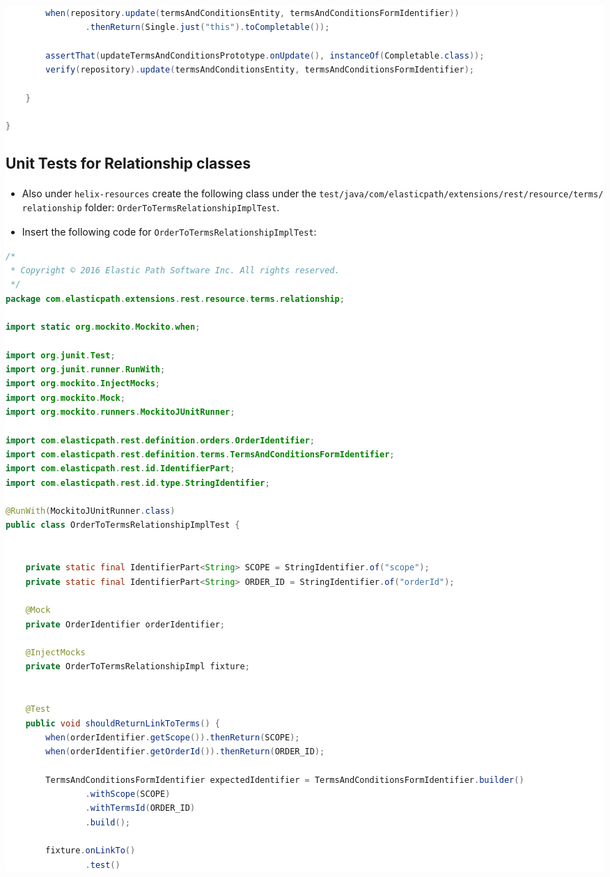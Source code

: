 ```java
		when(repository.update(termsAndConditionsEntity, termsAndConditionsFormIdentifier))
				.thenReturn(Single.just("this").toCompletable());

		assertThat(updateTermsAndConditionsPrototype.onUpdate(), instanceOf(Completable.class));
		verify(repository).update(termsAndConditionsEntity, termsAndConditionsFormIdentifier);

	}

}
```

## Unit Tests for Relationship classes

* Also under `helix-resources` create the following class under the `test/java/com/elasticpath/extensions/rest/resource/terms/relationship` folder: `OrderToTermsRelationshipImplTest`.

* Insert the following code for `OrderToTermsRelationshipImplTest`:

```java
/*
 * Copyright © 2016 Elastic Path Software Inc. All rights reserved.
 */
package com.elasticpath.extensions.rest.resource.terms.relationship;

import static org.mockito.Mockito.when;

import org.junit.Test;
import org.junit.runner.RunWith;
import org.mockito.InjectMocks;
import org.mockito.Mock;
import org.mockito.runners.MockitoJUnitRunner;

import com.elasticpath.rest.definition.orders.OrderIdentifier;
import com.elasticpath.rest.definition.terms.TermsAndConditionsFormIdentifier;
import com.elasticpath.rest.id.IdentifierPart;
import com.elasticpath.rest.id.type.StringIdentifier;

@RunWith(MockitoJUnitRunner.class)
public class OrderToTermsRelationshipImplTest {


	private static final IdentifierPart<String> SCOPE = StringIdentifier.of("scope");
	private static final IdentifierPart<String> ORDER_ID = StringIdentifier.of("orderId");

	@Mock
	private OrderIdentifier orderIdentifier;

	@InjectMocks
	private OrderToTermsRelationshipImpl fixture;


	@Test
	public void shouldReturnLinkToTerms() {
		when(orderIdentifier.getScope()).thenReturn(SCOPE);
		when(orderIdentifier.getOrderId()).thenReturn(ORDER_ID);

		TermsAndConditionsFormIdentifier expectedIdentifier = TermsAndConditionsFormIdentifier.builder()
				.withScope(SCOPE)
				.withTermsId(ORDER_ID)
				.build();

		fixture.onLinkTo()
				.test()
```